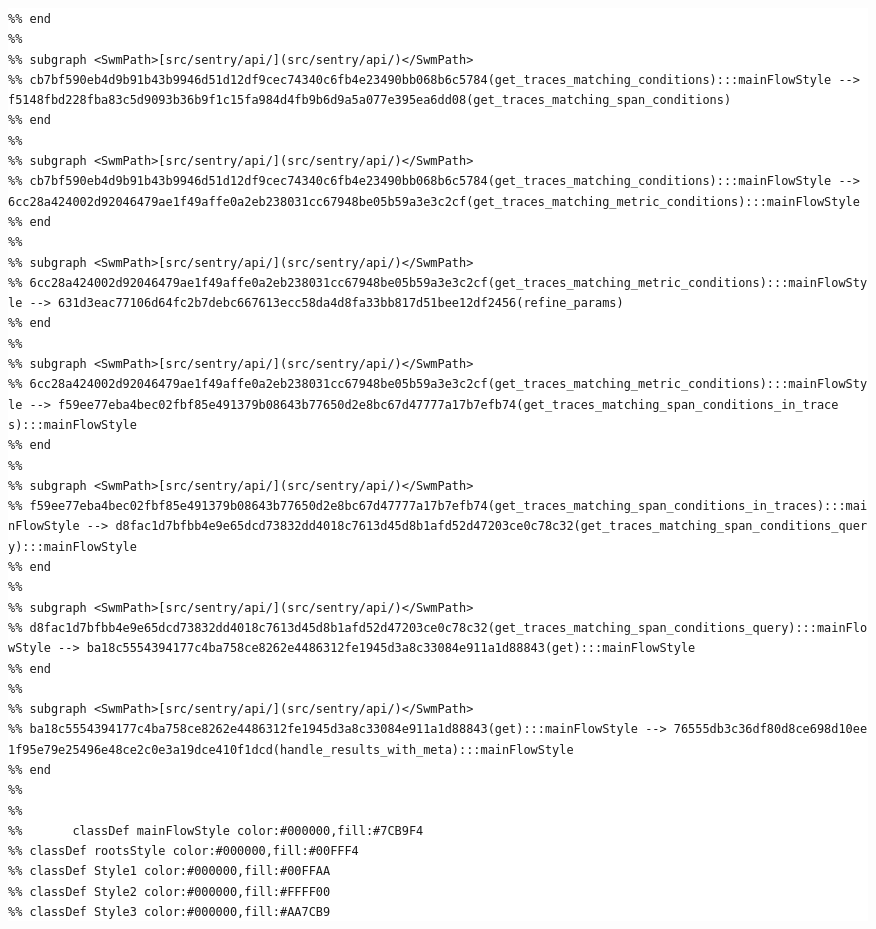 ```mermaid
%% end
%% 
%% subgraph <SwmPath>[src/sentry/api/](src/sentry/api/)</SwmPath>
%% cb7bf590eb4d9b91b43b9946d51d12df9cec74340c6fb4e23490bb068b6c5784(get_traces_matching_conditions):::mainFlowStyle --> f5148fbd228fba83c5d9093b36b9f1c15fa984d4fb9b6d9a5a077e395ea6dd08(get_traces_matching_span_conditions)
%% end
%% 
%% subgraph <SwmPath>[src/sentry/api/](src/sentry/api/)</SwmPath>
%% cb7bf590eb4d9b91b43b9946d51d12df9cec74340c6fb4e23490bb068b6c5784(get_traces_matching_conditions):::mainFlowStyle --> 6cc28a424002d92046479ae1f49affe0a2eb238031cc67948be05b59a3e3c2cf(get_traces_matching_metric_conditions):::mainFlowStyle
%% end
%% 
%% subgraph <SwmPath>[src/sentry/api/](src/sentry/api/)</SwmPath>
%% 6cc28a424002d92046479ae1f49affe0a2eb238031cc67948be05b59a3e3c2cf(get_traces_matching_metric_conditions):::mainFlowStyle --> 631d3eac77106d64fc2b7debc667613ecc58da4d8fa33bb817d51bee12df2456(refine_params)
%% end
%% 
%% subgraph <SwmPath>[src/sentry/api/](src/sentry/api/)</SwmPath>
%% 6cc28a424002d92046479ae1f49affe0a2eb238031cc67948be05b59a3e3c2cf(get_traces_matching_metric_conditions):::mainFlowStyle --> f59ee77eba4bec02fbf85e491379b08643b77650d2e8bc67d47777a17b7efb74(get_traces_matching_span_conditions_in_traces):::mainFlowStyle
%% end
%% 
%% subgraph <SwmPath>[src/sentry/api/](src/sentry/api/)</SwmPath>
%% f59ee77eba4bec02fbf85e491379b08643b77650d2e8bc67d47777a17b7efb74(get_traces_matching_span_conditions_in_traces):::mainFlowStyle --> d8fac1d7bfbb4e9e65dcd73832dd4018c7613d45d8b1afd52d47203ce0c78c32(get_traces_matching_span_conditions_query):::mainFlowStyle
%% end
%% 
%% subgraph <SwmPath>[src/sentry/api/](src/sentry/api/)</SwmPath>
%% d8fac1d7bfbb4e9e65dcd73832dd4018c7613d45d8b1afd52d47203ce0c78c32(get_traces_matching_span_conditions_query):::mainFlowStyle --> ba18c5554394177c4ba758ce8262e4486312fe1945d3a8c33084e911a1d88843(get):::mainFlowStyle
%% end
%% 
%% subgraph <SwmPath>[src/sentry/api/](src/sentry/api/)</SwmPath>
%% ba18c5554394177c4ba758ce8262e4486312fe1945d3a8c33084e911a1d88843(get):::mainFlowStyle --> 76555db3c36df80d8ce698d10ee1f95e79e25496e48ce2c0e3a19dce410f1dcd(handle_results_with_meta):::mainFlowStyle
%% end
%% 
%% 
%%       classDef mainFlowStyle color:#000000,fill:#7CB9F4
%% classDef rootsStyle color:#000000,fill:#00FFF4
%% classDef Style1 color:#000000,fill:#00FFAA
%% classDef Style2 color:#000000,fill:#FFFF00
%% classDef Style3 color:#000000,fill:#AA7CB9
```
